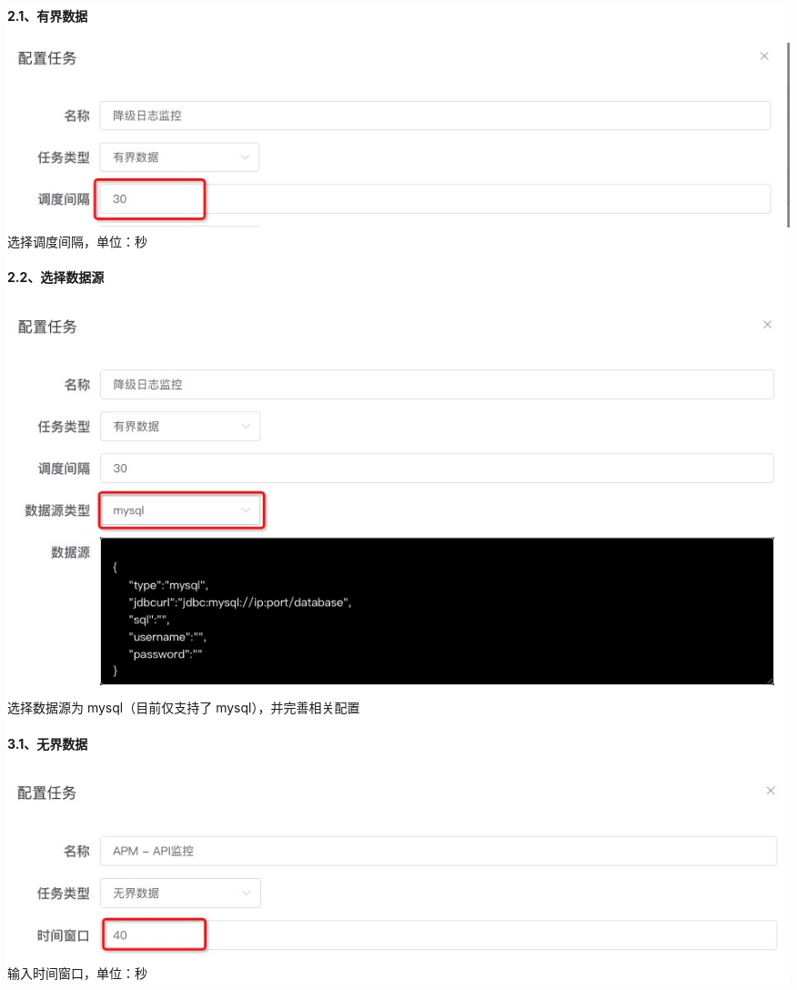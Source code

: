 
#### 2.1、有界数据
![image.png](./README-imgs/image%20(7).png)
选择调度间隔，单位：秒


#### 2.2、选择数据源
![image.png](./README-imgs/image%20(8).png)
选择数据源为 mysql（目前仅支持了 mysql），并完善相关配置

#### 3.1、无界数据 
![image.png](./README-imgs/image%20(9).png)
输入时间窗口，单位：秒
